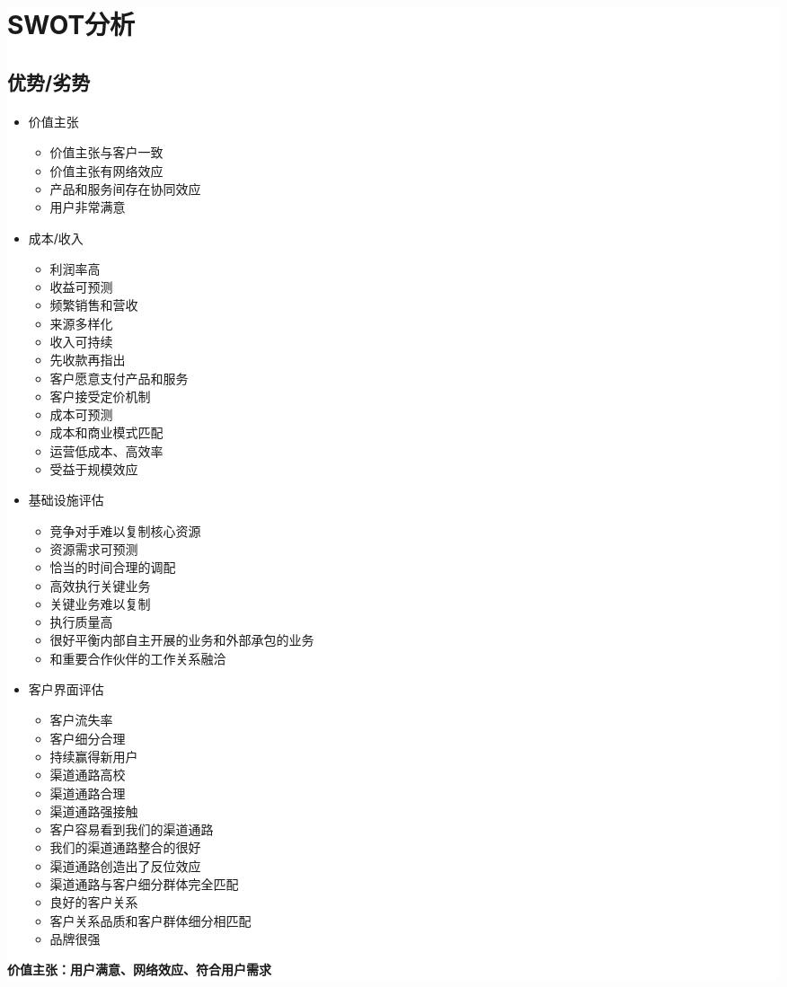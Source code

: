 # SWOT分析

## 优势/劣势

- 价值主张
  - 价值主张与客户一致
  - 价值主张有网络效应
  - 产品和服务间存在协同效应
  - 用户非常满意

- 成本/收入
  - 利润率高
  - 收益可预测
  - 频繁销售和营收
  - 来源多样化
  - 收入可持续
  - 先收款再指出
  - 客户愿意支付产品和服务
  - 客户接受定价机制
  - 成本可预测
  - 成本和商业模式匹配
  - 运营低成本、高效率
  - 受益于规模效应

- 基础设施评估
  - 竞争对手难以复制核心资源
  - 资源需求可预测
  - 恰当的时间合理的调配
  - 高效执行关键业务
  - 关键业务难以复制
  - 执行质量高
  - 很好平衡内部自主开展的业务和外部承包的业务
  - 和重要合作伙伴的工作关系融洽

- 客户界面评估
  - 客户流失率
  - 客户细分合理
  - 持续赢得新用户
  - 渠道通路高校
  - 渠道通路合理
  - 渠道通路强接触
  - 客户容易看到我们的渠道通路
  - 我们的渠道通路整合的很好
  - 渠道通路创造出了反位效应
  - 渠道通路与客户细分群体完全匹配
  - 良好的客户关系
  - 客户关系品质和客户群体细分相匹配
  - 品牌很强



**价值主张：用户满意、网络效应、符合用户需求**
